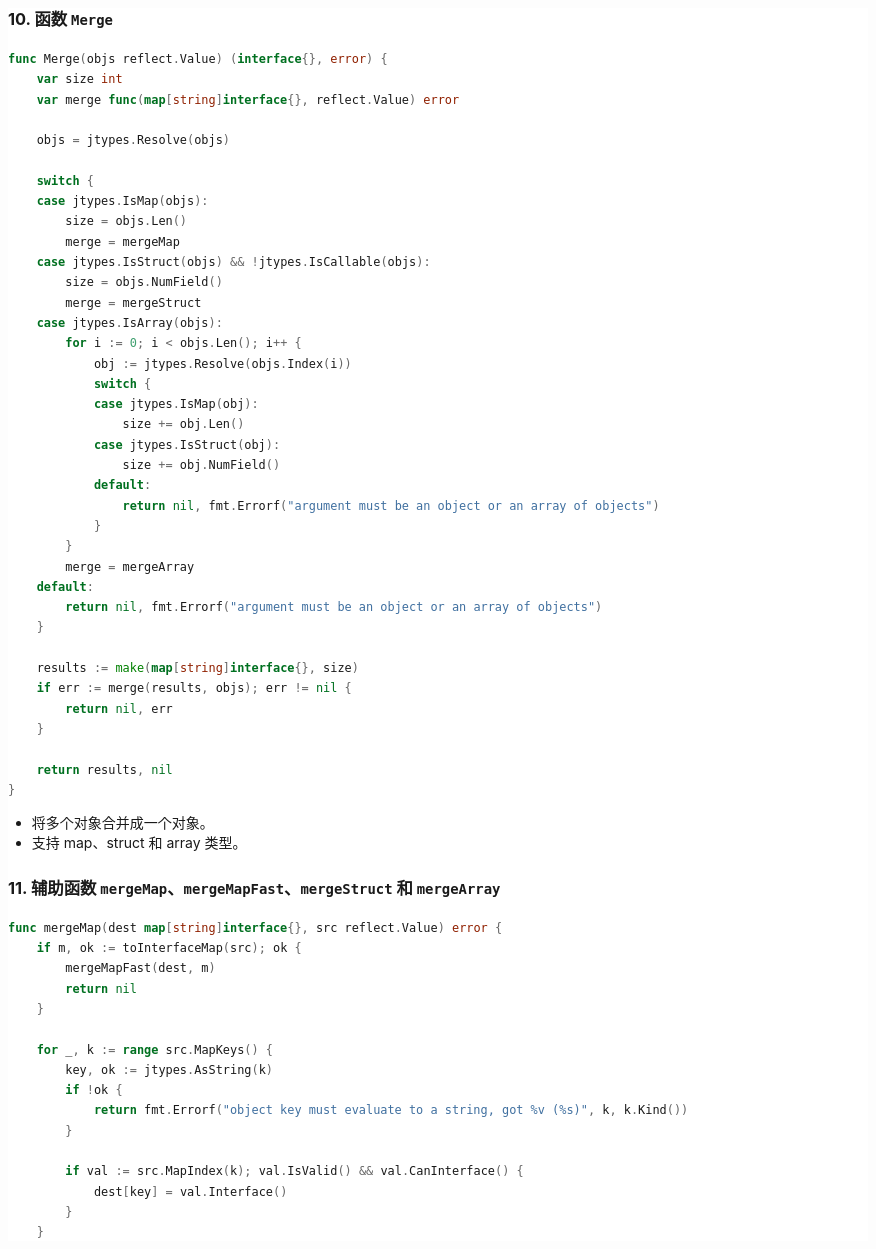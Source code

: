 ### 10. 函数 `Merge`
```go
func Merge(objs reflect.Value) (interface{}, error) {
	var size int
	var merge func(map[string]interface{}, reflect.Value) error

	objs = jtypes.Resolve(objs)

	switch {
	case jtypes.IsMap(objs):
		size = objs.Len()
		merge = mergeMap
	case jtypes.IsStruct(objs) && !jtypes.IsCallable(objs):
		size = objs.NumField()
		merge = mergeStruct
	case jtypes.IsArray(objs):
		for i := 0; i < objs.Len(); i++ {
			obj := jtypes.Resolve(objs.Index(i))
			switch {
			case jtypes.IsMap(obj):
				size += obj.Len()
			case jtypes.IsStruct(obj):
				size += obj.NumField()
			default:
				return nil, fmt.Errorf("argument must be an object or an array of objects")
			}
		}
		merge = mergeArray
	default:
		return nil, fmt.Errorf("argument must be an object or an array of objects")
	}

	results := make(map[string]interface{}, size)
	if err := merge(results, objs); err != nil {
		return nil, err
	}

	return results, nil
}
```
- 将多个对象合并成一个对象。
- 支持 map、struct 和 array 类型。

### 11. 辅助函数 `mergeMap`、`mergeMapFast`、`mergeStruct` 和 `mergeArray`
```go
func mergeMap(dest map[string]interface{}, src reflect.Value) error {
	if m, ok := toInterfaceMap(src); ok {
		mergeMapFast(dest, m)
		return nil
	}

	for _, k := range src.MapKeys() {
		key, ok := jtypes.AsString(k)
		if !ok {
			return fmt.Errorf("object key must evaluate to a string, got %v (%s)", k, k.Kind())
		}

		if val := src.MapIndex(k); val.IsValid() && val.CanInterface() {
			dest[key] = val.Interface()
		}
	}

```